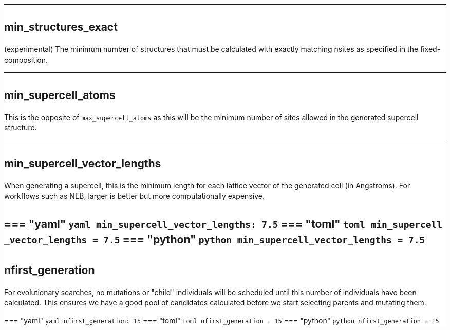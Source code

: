 --------------------------

## min_structures_exact

(experimental) The minimum number of structures that must be calculated with exactly
matching nsites as specified in the fixed-composition.

--------------------------

## min_supercell_atoms

This is the opposite of `max_supercell_atoms` as this will be the minimum number of sites allowed in the generated supercell structure.

--------------------------

## min_supercell_vector_lengths

When generating a supercell, this is the minimum length for each lattice vector of the generated cell (in Angstroms). For workflows such as NEB, larger is better but more computationally expensive.

=== "yaml"
    ``` yaml
    min_supercell_vector_lengths: 7.5
    ```
=== "toml"
    ``` toml
    min_supercell_vector_lengths = 7.5
    ```
=== "python"
    ``` python
    min_supercell_vector_lengths = 7.5
    ```
--------------------------

## nfirst_generation
For evolutionary searches, no mutations or "child" individuals will be scheduled until this
number of individuals have been calculated. This ensures we have a good pool of candidates calculated before we start selecting parents and mutating them.

=== "yaml"
    ``` yaml
    nfirst_generation: 15
    ```
=== "toml"
    ``` toml
    nfirst_generation = 15
    ```
=== "python"
    ``` python
    nfirst_generation = 15
    ```
